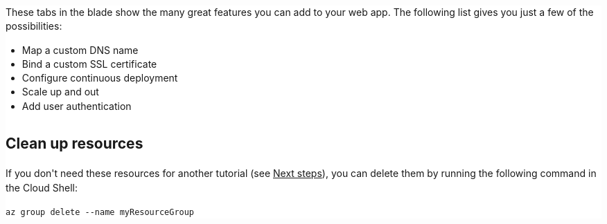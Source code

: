 These tabs in the blade show the many great features you can add to your web app. The following list gives you just a few of the possibilities:
* Map a custom DNS name
* Bind a custom SSL certificate
* Configure continuous deployment
* Scale up and out
* Add user authentication

## Clean up resources

If you don't need these resources for another tutorial (see [Next steps](#next)), you can delete them by running the following command in the Cloud Shell: 
  
```azurecli-interactive
az group delete --name myResourceGroup 
``` 

